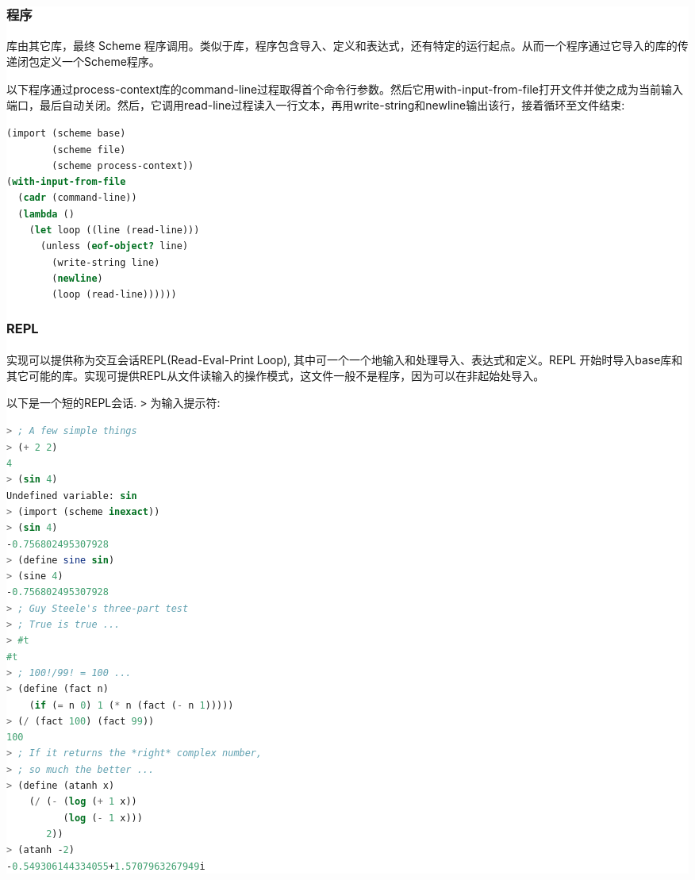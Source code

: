 ### 程序

库由其它库，最终 Scheme 程序调用。类似于库，程序包含导入、定义和表达式，还有特定的运行起点。从而一个程序通过它导入的库的传递闭包定义一个Scheme程序。

以下程序通过process-context库的command-line过程取得首个命令行参数。然后它用with-input-from-file打开文件并使之成为当前输入端口，最后自动关闭。然后，它调用read-line过程读入一行文本，再用write-string和newline输出该行，接着循环至文件结束:

```scheme
(import (scheme base)
        (scheme file)
        (scheme process-context))
(with-input-from-file
  (cadr (command-line))
  (lambda ()
    (let loop ((line (read-line)))
      (unless (eof-object? line)
        (write-string line)
        (newline)
        (loop (read-line))))))
```

### REPL

实现可以提供称为交互会话REPL(Read-Eval-Print Loop), 其中可一个一个地输入和处理导入、表达式和定义。REPL 开始时导入base库和其它可能的库。实现可提供REPL从文件读输入的操作模式，这文件一般不是程序，因为可以在非起始处导入。

以下是一个短的REPL会话.  > 为输入提示符:

```scheme
> ; A few simple things
> (+ 2 2)
4
> (sin 4)
Undefined variable: sin
> (import (scheme inexact))
> (sin 4)
-0.756802495307928
> (define sine sin)
> (sine 4)
-0.756802495307928
> ; Guy Steele's three-part test
> ; True is true ...
> #t
#t
> ; 100!/99! = 100 ...
> (define (fact n)
    (if (= n 0) 1 (* n (fact (- n 1)))))
> (/ (fact 100) (fact 99))
100
> ; If it returns the *right* complex number,
> ; so much the better ...
> (define (atanh x)
    (/ (- (log (+ 1 x))
          (log (- 1 x)))
       2))
> (atanh -2)
-0.549306144334055+1.5707963267949i
```
